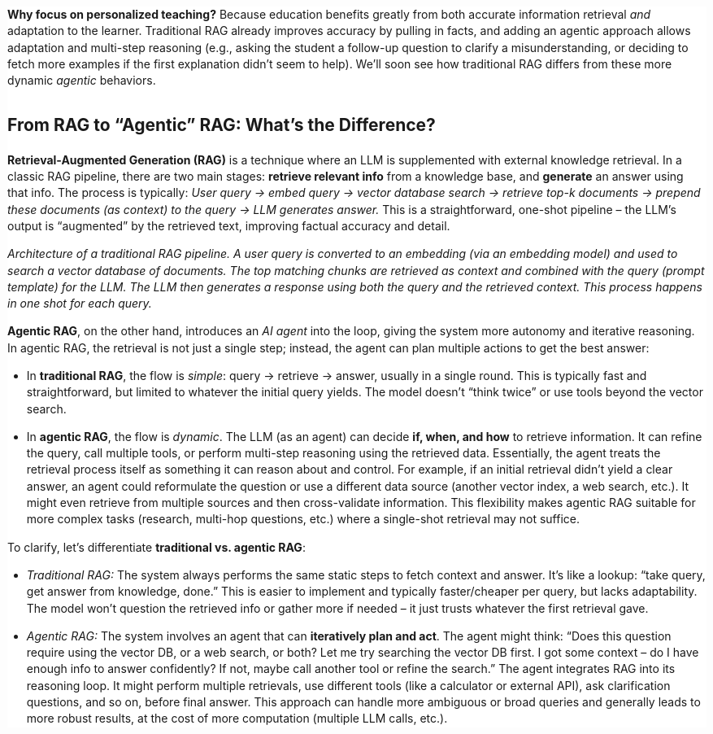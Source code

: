**Why focus on personalized teaching?** Because education benefits greatly from both accurate information retrieval *and* adaptation to the learner. Traditional RAG already improves accuracy by pulling in facts, and adding an agentic approach allows adaptation and multi-step reasoning (e.g., asking the student a follow-up question to clarify a misunderstanding, or deciding to fetch more examples if the first explanation didn’t seem to help). We’ll soon see how traditional RAG differs from these more dynamic *agentic* behaviors.

## From RAG to “Agentic” RAG: What’s the Difference?

**Retrieval-Augmented Generation (RAG)** is a technique where an LLM is supplemented with external knowledge retrieval. In a classic RAG pipeline, there are two main stages: **retrieve relevant info** from a knowledge base, and **generate** an answer using that info. The process is typically: *User query → embed query → vector database search → retrieve top-*k* documents → prepend these documents (as context) to the query → LLM generates answer.* This is a straightforward, one-shot pipeline – the LLM’s output is “augmented” by the retrieved text, improving factual accuracy and detail.

&#x20;*Architecture of a traditional RAG pipeline. A user query is converted to an embedding (via an embedding model) and used to search a vector database of documents. The top matching chunks are retrieved as context and combined with the query (prompt template) for the LLM. The LLM then generates a response using both the query and the retrieved context. This process happens in one shot for each query.*

**Agentic RAG**, on the other hand, introduces an *AI agent* into the loop, giving the system more autonomy and iterative reasoning. In agentic RAG, the retrieval is not just a single step; instead, the agent can plan multiple actions to get the best answer:

* In **traditional RAG**, the flow is *simple*: query → retrieve → answer, usually in a single round. This is typically fast and straightforward, but limited to whatever the initial query yields. The model doesn’t “think twice” or use tools beyond the vector search.

* In **agentic RAG**, the flow is *dynamic*. The LLM (as an agent) can decide **if, when, and how** to retrieve information. It can refine the query, call multiple tools, or perform multi-step reasoning using the retrieved data. Essentially, the agent treats the retrieval process itself as something it can reason about and control. For example, if an initial retrieval didn’t yield a clear answer, an agent could reformulate the question or use a different data source (another vector index, a web search, etc.). It might even retrieve from multiple sources and then cross-validate information. This flexibility makes agentic RAG suitable for more complex tasks (research, multi-hop questions, etc.) where a single-shot retrieval may not suffice.

To clarify, let’s differentiate **traditional vs. agentic RAG**:

* *Traditional RAG:* The system always performs the same static steps to fetch context and answer. It’s like a lookup: “take query, get answer from knowledge, done.” This is easier to implement and typically faster/cheaper per query, but lacks adaptability. The model won’t question the retrieved info or gather more if needed – it just trusts whatever the first retrieval gave.

* *Agentic RAG:* The system involves an agent that can **iteratively plan and act**. The agent might think: “Does this question require using the vector DB, or a web search, or both? Let me try searching the vector DB first. I got some context – do I have enough info to answer confidently? If not, maybe call another tool or refine the search.” The agent integrates RAG into its reasoning loop. It might perform multiple retrievals, use different tools (like a calculator or external API), ask clarification questions, and so on, before final answer. This approach can handle more ambiguous or broad queries and generally leads to more robust results, at the cost of more computation (multiple LLM calls, etc.).

